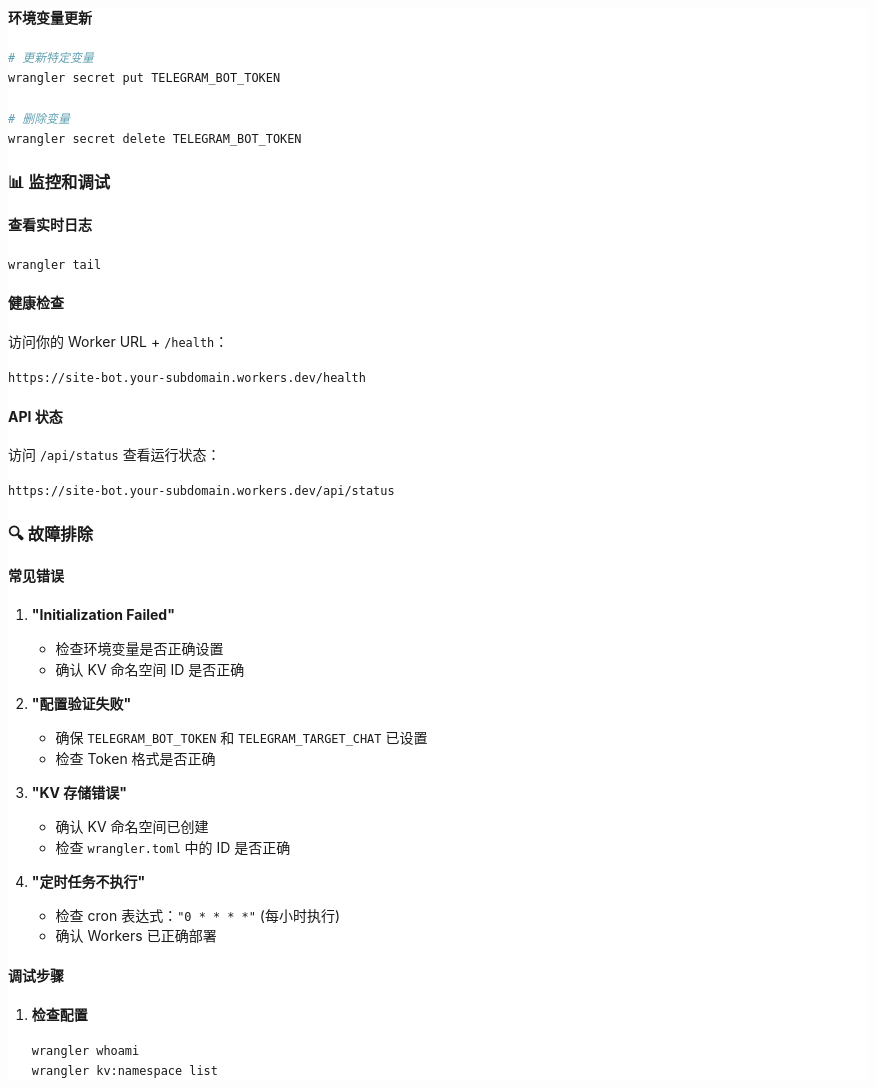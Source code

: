#### 环境变量更新

```bash
# 更新特定变量
wrangler secret put TELEGRAM_BOT_TOKEN

# 删除变量
wrangler secret delete TELEGRAM_BOT_TOKEN
```

### 📊 监控和调试

#### 查看实时日志

```bash
wrangler tail
```

#### 健康检查

访问你的 Worker URL + `/health`：
```
https://site-bot.your-subdomain.workers.dev/health
```

#### API 状态

访问 `/api/status` 查看运行状态：
```
https://site-bot.your-subdomain.workers.dev/api/status
```

### 🔍 故障排除

#### 常见错误

1. **"Initialization Failed"**
   - 检查环境变量是否正确设置
   - 确认 KV 命名空间 ID 是否正确

2. **"配置验证失败"**
   - 确保 `TELEGRAM_BOT_TOKEN` 和 `TELEGRAM_TARGET_CHAT` 已设置
   - 检查 Token 格式是否正确

3. **"KV 存储错误"**
   - 确认 KV 命名空间已创建
   - 检查 `wrangler.toml` 中的 ID 是否正确

4. **"定时任务不执行"**
   - 检查 cron 表达式：`"0 * * * *"` (每小时执行)
   - 确认 Workers 已正确部署

#### 调试步骤

1. **检查配置**
   ```bash
   wrangler whoami
   wrangler kv:namespace list
   ```
